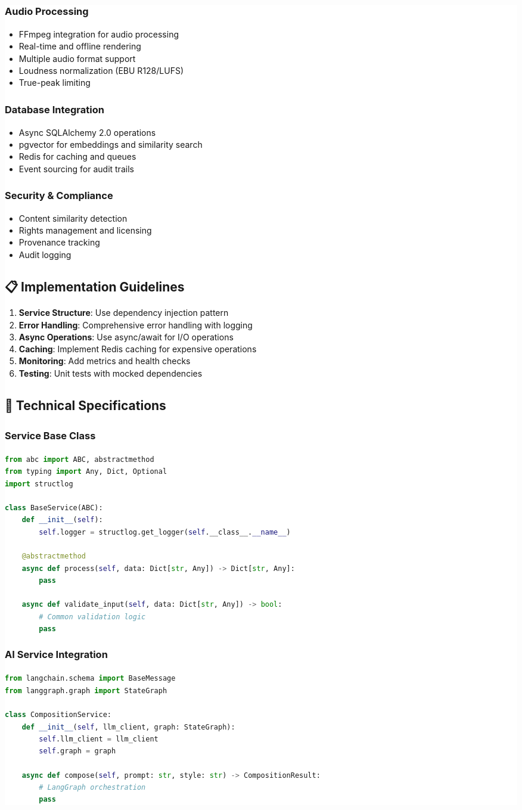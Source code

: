 ### Audio Processing
- FFmpeg integration for audio processing
- Real-time and offline rendering
- Multiple audio format support
- Loudness normalization (EBU R128/LUFS)
- True-peak limiting

### Database Integration
- Async SQLAlchemy 2.0 operations
- pgvector for embeddings and similarity search
- Redis for caching and queues
- Event sourcing for audit trails

### Security & Compliance
- Content similarity detection
- Rights management and licensing
- Provenance tracking
- Audit logging

## 📋 Implementation Guidelines

1. **Service Structure**: Use dependency injection pattern
2. **Error Handling**: Comprehensive error handling with logging
3. **Async Operations**: Use async/await for I/O operations
4. **Caching**: Implement Redis caching for expensive operations
5. **Monitoring**: Add metrics and health checks
6. **Testing**: Unit tests with mocked dependencies

## 🔧 Technical Specifications

### Service Base Class
```python
from abc import ABC, abstractmethod
from typing import Any, Dict, Optional
import structlog

class BaseService(ABC):
    def __init__(self):
        self.logger = structlog.get_logger(self.__class__.__name__)
    
    @abstractmethod
    async def process(self, data: Dict[str, Any]) -> Dict[str, Any]:
        pass
    
    async def validate_input(self, data: Dict[str, Any]) -> bool:
        # Common validation logic
        pass
```

### AI Service Integration
```python
from langchain.schema import BaseMessage
from langgraph.graph import StateGraph

class CompositionService:
    def __init__(self, llm_client, graph: StateGraph):
        self.llm_client = llm_client
        self.graph = graph
    
    async def compose(self, prompt: str, style: str) -> CompositionResult:
        # LangGraph orchestration
        pass
```